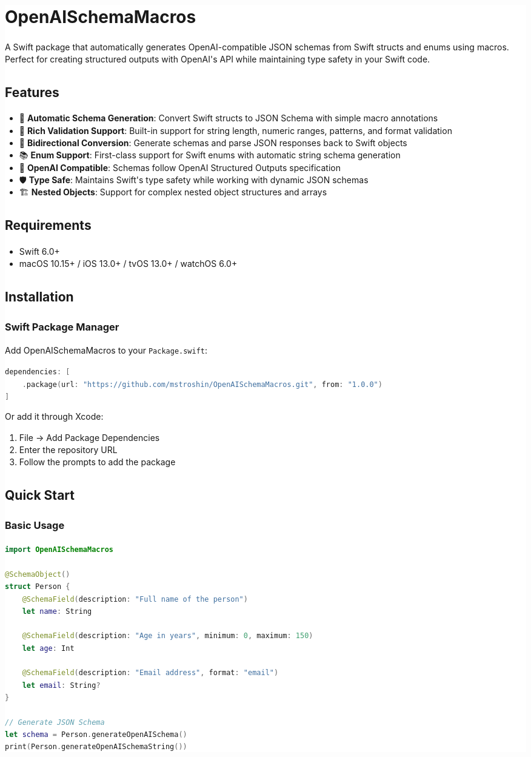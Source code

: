 # OpenAISchemaMacros

A Swift package that automatically generates OpenAI-compatible JSON schemas from Swift structs and enums using macros. Perfect for creating structured outputs with OpenAI's API while maintaining type safety in your Swift code.

## Features

- 🚀 **Automatic Schema Generation**: Convert Swift structs to JSON Schema with simple macro annotations
- 📝 **Rich Validation Support**: Built-in support for string length, numeric ranges, patterns, and format validation
- 🔄 **Bidirectional Conversion**: Generate schemas and parse JSON responses back to Swift objects
- 📚 **Enum Support**: First-class support for Swift enums with automatic string schema generation
- 🎯 **OpenAI Compatible**: Schemas follow OpenAI Structured Outputs specification
- 🛡️ **Type Safe**: Maintains Swift's type safety while working with dynamic JSON schemas
- 🏗️ **Nested Objects**: Support for complex nested object structures and arrays

## Requirements

- Swift 6.0+
- macOS 10.15+ / iOS 13.0+ / tvOS 13.0+ / watchOS 6.0+

## Installation

### Swift Package Manager

Add OpenAISchemaMacros to your `Package.swift`:

```swift
dependencies: [
    .package(url: "https://github.com/mstroshin/OpenAISchemaMacros.git", from: "1.0.0")
]
```

Or add it through Xcode:
1. File → Add Package Dependencies
2. Enter the repository URL
3. Follow the prompts to add the package

## Quick Start

### Basic Usage

```swift
import OpenAISchemaMacros

@SchemaObject()
struct Person {
    @SchemaField(description: "Full name of the person")
    let name: String
    
    @SchemaField(description: "Age in years", minimum: 0, maximum: 150)
    let age: Int
    
    @SchemaField(description: "Email address", format: "email")
    let email: String?
}

// Generate JSON Schema
let schema = Person.generateOpenAISchema()
print(Person.generateOpenAISchemaString())

```